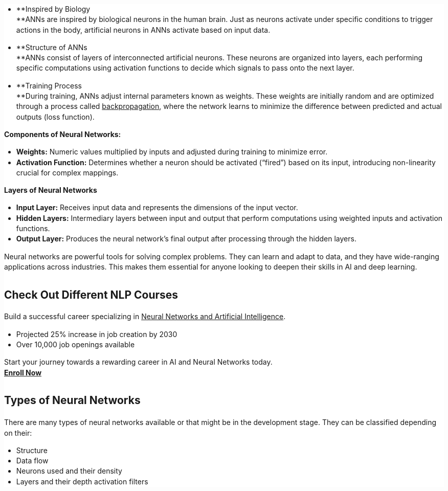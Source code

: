-   **Inspired by Biology  
    **ANNs are inspired by biological neurons in the human brain. Just as neurons activate under specific conditions to trigger actions in the body, artificial neurons in ANNs activate based on input data.

-   **Structure of ANNs  
    **ANNs consist of layers of interconnected artificial neurons. These neurons are organized into layers, each performing specific computations using activation functions to decide which signals to pass onto the next layer.

-   **Training Process  
    **During training, ANNs adjust internal parameters known as weights. These weights are initially random and are optimized through a process called [backpropagation](https://www.mygreatlearning.com/blog/backpropagation-algorithm/), where the network learns to minimize the difference between predicted and actual outputs (loss function).

**Components of Neural Networks:**

-   **Weights:** Numeric values multiplied by inputs and adjusted during training to minimize error.
-   **Activation Function:** Determines whether a neuron should be activated (“fired”) based on its input, introducing non-linearity crucial for complex mappings.

**Layers of Neural Networks**

-   **Input Layer:** Receives input data and represents the dimensions of the input vector.
-   **Hidden Layers:** Intermediary layers between input and output that perform computations using weighted inputs and activation functions.
-   **Output Layer:** Produces the neural network’s final output after processing through the hidden layers.

Neural networks are powerful tools for solving complex problems. They can learn and adapt to data, and they have wide-ranging applications across industries. This makes them essential for anyone looking to deepen their skills in AI and deep learning.

## Check Out Different NLP Courses

Build a successful career specializing in [Neural Networks and Artificial Intelligence](https://www.mygreatlearning.com/pg-program-artificial-intelligence-course).

-   Projected 25% increase in job creation by 2030
-   Over 10,000 job openings available

Start your journey towards a rewarding career in AI and Neural Networks today.  
**[Enroll Now](https://www.mygreatlearning.com/pg-program-artificial-intelligence-course)**

## **Types of Neural Networks**

There are many types of neural networks available or that might be in the development stage. They can be classified depending on their:

-   Structure
-   Data flow
-   Neurons used and their density
-   Layers and their depth activation filters
